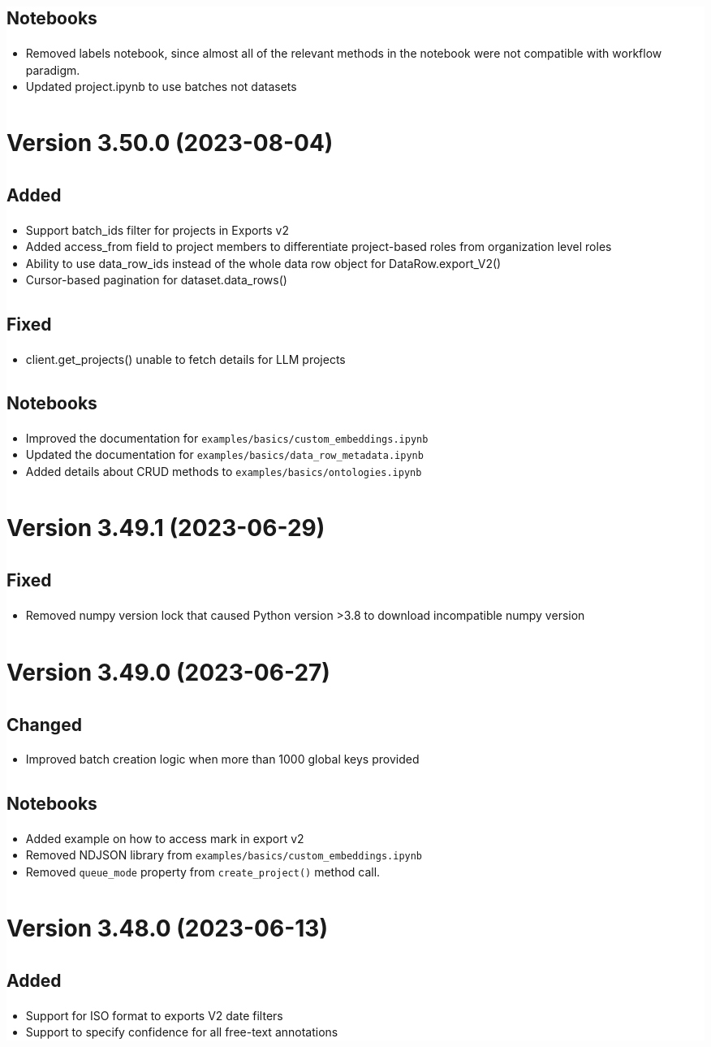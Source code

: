  ## Notebooks
* Removed labels notebook, since almost all of the relevant methods in the notebook were not compatible with workflow paradigm.
* Updated project.ipynb to use batches not datasets

# Version 3.50.0 (2023-08-04)
## Added
 * Support batch_ids filter for projects in Exports v2
 * Added access_from field to project members to differentiate project-based roles from organization level roles
 * Ability to use data_row_ids instead of the whole data row object for DataRow.export_V2()
 * Cursor-based pagination for dataset.data_rows()

 ## Fixed
 * client.get_projects() unable to fetch details for LLM projects

 ## Notebooks
 * Improved the documentation for `examples/basics/custom_embeddings.ipynb`
 * Updated the documentation for `examples/basics/data_row_metadata.ipynb`
 * Added details about CRUD methods to `examples/basics/ontologies.ipynb`

# Version 3.49.1 (2023-06-29)
## Fixed
* Removed numpy version lock that caused Python version >3.8 to download incompatible numpy version

# Version 3.49.0 (2023-06-27)

## Changed
* Improved batch creation logic when more than 1000 global keys provided

## Notebooks
* Added example on how to access mark in export v2
* Removed NDJSON library from `examples/basics/custom_embeddings.ipynb`
* Removed `queue_mode` property from `create_project()` method call.

# Version 3.48.0 (2023-06-13)
## Added
* Support for ISO format to exports V2 date filters
* Support to specify confidence for all free-text annotations

